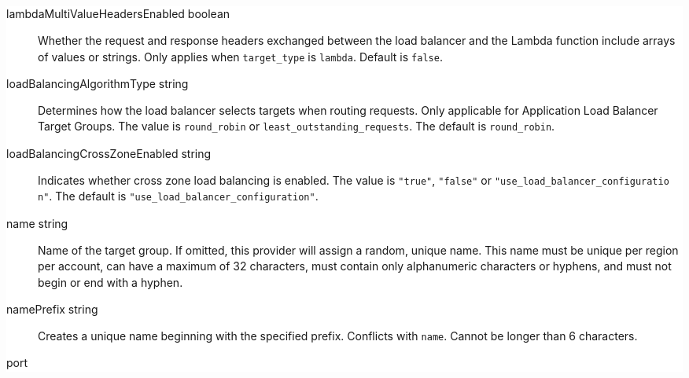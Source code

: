<a data-swiftype-name="resource-property" data-swiftype-type="text" href="#lambdamultivalueheadersenabled_nodejs" style="color: inherit; text-decoration: inherit;">lambda<wbr>Multi<wbr>Value<wbr>Headers<wbr>Enabled</a>
</span>
        <span class="property-indicator"></span>
        <span class="property-type">boolean</span>
    </dt>
    <dd><p>Whether the request and response headers exchanged between the load balancer and the Lambda function include arrays of values or strings. Only applies when <code>target_type</code> is <code>lambda</code>. Default is <code>false</code>.</p>
</dd><dt class="property-optional"
            title="Optional">
        <span id="loadbalancingalgorithmtype_nodejs">
<a data-swiftype-name="resource-property" data-swiftype-type="text" href="#loadbalancingalgorithmtype_nodejs" style="color: inherit; text-decoration: inherit;">load<wbr>Balancing<wbr>Algorithm<wbr>Type</a>
</span>
        <span class="property-indicator"></span>
        <span class="property-type">string</span>
    </dt>
    <dd><p>Determines how the load balancer selects targets when routing requests. Only applicable for Application Load Balancer Target Groups. The value is <code>round_robin</code> or <code>least_outstanding_requests</code>. The default is <code>round_robin</code>.</p>
</dd><dt class="property-optional"
            title="Optional">
        <span id="loadbalancingcrosszoneenabled_nodejs">
<a data-swiftype-name="resource-property" data-swiftype-type="text" href="#loadbalancingcrosszoneenabled_nodejs" style="color: inherit; text-decoration: inherit;">load<wbr>Balancing<wbr>Cross<wbr>Zone<wbr>Enabled</a>
</span>
        <span class="property-indicator"></span>
        <span class="property-type">string</span>
    </dt>
    <dd><p>Indicates whether cross zone load balancing is enabled. The value is <code>&quot;true&quot;</code>, <code>&quot;false&quot;</code> or <code>&quot;use_load_balancer_configuration&quot;</code>. The default is <code>&quot;use_load_balancer_configuration&quot;</code>.</p>
</dd><dt class="property-optional property-replacement"
            title="Optional">
        <span id="name_nodejs">
<a data-swiftype-name="resource-property" data-swiftype-type="text" href="#name_nodejs" style="color: inherit; text-decoration: inherit;">name</a>
</span>
        <span class="property-indicator"></span>
        <span class="property-type">string</span>
    </dt>
    <dd><p>Name of the target group. If omitted, this provider will assign a random, unique name. This name must be unique per region per account, can have a maximum of 32 characters, must contain only alphanumeric characters or hyphens, and must not begin or end with a hyphen.</p>
</dd><dt class="property-optional property-replacement"
            title="Optional">
        <span id="nameprefix_nodejs">
<a data-swiftype-name="resource-property" data-swiftype-type="text" href="#nameprefix_nodejs" style="color: inherit; text-decoration: inherit;">name<wbr>Prefix</a>
</span>
        <span class="property-indicator"></span>
        <span class="property-type">string</span>
    </dt>
    <dd><p>Creates a unique name beginning with the specified prefix. Conflicts with <code>name</code>. Cannot be longer than 6 characters.</p>
</dd><dt class="property-optional property-replacement"
            title="Optional">
        <span id="port_nodejs">
<a data-swiftype-name="resource-property" data-swiftype-type="text" href="#port_nodejs" style="color: inherit; text-decoration: inherit;">port</a>